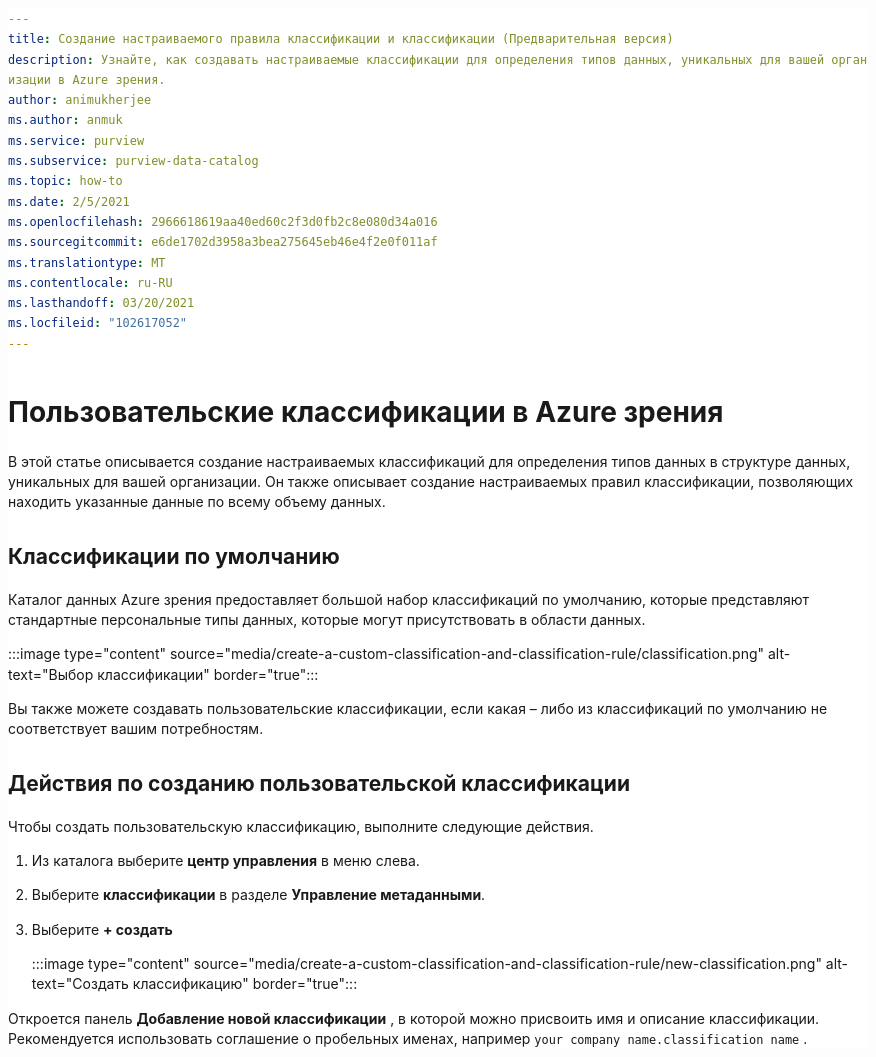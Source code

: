 ```yaml
---
title: Создание настраиваемого правила классификации и классификации (Предварительная версия)
description: Узнайте, как создавать настраиваемые классификации для определения типов данных, уникальных для вашей организации в Azure зрения.
author: animukherjee
ms.author: anmuk
ms.service: purview
ms.subservice: purview-data-catalog
ms.topic: how-to
ms.date: 2/5/2021
ms.openlocfilehash: 2966618619aa40ed60c2f3d0fb2c8e080d34a016
ms.sourcegitcommit: e6de1702d3958a3bea275645eb46e4f2e0f011af
ms.translationtype: MT
ms.contentlocale: ru-RU
ms.lasthandoff: 03/20/2021
ms.locfileid: "102617052"
---
```

# <a name="custom-classifications-in-azure-purview"></a>Пользовательские классификации в Azure зрения

В этой статье описывается создание настраиваемых классификаций для определения типов данных в структуре данных, уникальных для вашей организации. Он также описывает создание настраиваемых правил классификации, позволяющих находить указанные данные по всему объему данных.

## <a name="default-classifications"></a>Классификации по умолчанию

Каталог данных Azure зрения предоставляет большой набор классификаций по умолчанию, которые представляют стандартные персональные типы данных, которые могут присутствовать в области данных.

:::image type="content" source="media/create-a-custom-classification-and-classification-rule/classification.png" alt-text="Выбор классификации" border="true":::

Вы также можете создавать пользовательские классификации, если какая – либо из классификаций по умолчанию не соответствует вашим потребностям.

## <a name="steps-to-create-a-custom-classification"></a>Действия по созданию пользовательской классификации

Чтобы создать пользовательскую классификацию, выполните следующие действия.

1. Из каталога выберите **центр управления** в меню слева.

2. Выберите **классификации** в разделе **Управление метаданными**.

3. Выберите **+ создать**

   :::image type="content" source="media/create-a-custom-classification-and-classification-rule/new-classification.png" alt-text="Создать классификацию" border="true":::

Откроется панель **Добавление новой классификации** , в которой можно присвоить имя и описание классификации. Рекомендуется использовать соглашение о пробельных именах, например `your company name.classification name` .
